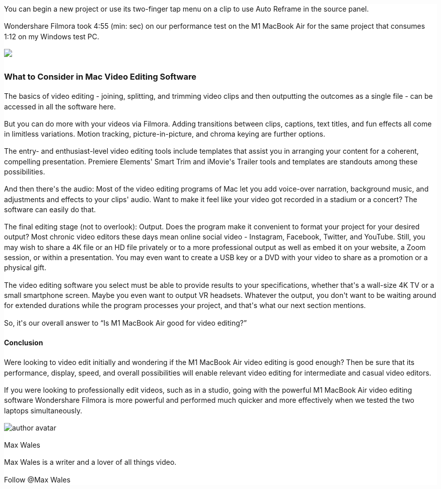 You can begin a new project or use its two-finger tap menu on a clip to use Auto Reframe in the source panel.

Wondershare Filmora took 4:55 (min: sec) on our performance test on the M1 MacBook Air for the same project that consumes 1:12 on my Windows test PC.


<a href="https://shop.systoolsgroup.com/affiliate.php?ACCOUNT=SYSTOOBY&AFFILIATE=108875&PATH=https%3A%2F%2Fwww.systoolsgroup.com%3FAFFILIATE%3D108875%26RESOURCE%3DSysTools%2BSQL%2BRecovery"><img src="https://www.systoolsgroup.com/box/sql-recovery.png" border="0"></a>

### What to Consider in Mac Video Editing Software

The basics of video editing - joining, splitting, and trimming video clips and then outputting the outcomes as a single file - can be accessed in all the software here.

But you can do more with your videos via Filmora. Adding transitions between clips, captions, text titles, and fun effects all come in limitless variations. Motion tracking, picture-in-picture, and chroma keying are further options.

The entry- and enthusiast-level video editing tools include templates that assist you in arranging your content for a coherent, compelling presentation. Premiere Elements' Smart Trim and iMovie's Trailer tools and templates are standouts among these possibilities.

And then there's the audio: Most of the video editing programs of Mac let you add voice-over narration, background music, and adjustments and effects to your clips' audio. Want to make it feel like your video got recorded in a stadium or a concert? The software can easily do that.

The final editing stage (not to overlook): Output. Does the program make it convenient to format your project for your desired output? Most chronic video editors these days mean online social video - Instagram, Facebook, Twitter, and YouTube. Still, you may wish to share a 4K file or an HD file privately or to a more professional output as well as embed it on your website, a Zoom session, or within a presentation. You may even want to create a USB key or a DVD with your video to share as a promotion or a physical gift.

The video editing software you select must be able to provide results to your specifications, whether that's a wall-size 4K TV or a small smartphone screen. Maybe you even want to output VR headsets. Whatever the output, you don't want to be waiting around for extended durations while the program processes your project, and that's what our next section mentions.

So, it's our overall answer to “Is M1 MacBook Air good for video editing?”

#### Conclusion

Were looking to video edit initially and wondering if the M1 MacBook Air video editing is good enough? Then be sure that its performance, display, speed, and overall possibilities will enable relevant video editing for intermediate and casual video editors.

If you were looking to professionally edit videos, such as in a studio, going with the powerful M1 MacBook Air video editing software Wondershare Filmora is more powerful and performed much quicker and more effectively when we tested the two laptops simultaneously.

![author avatar](https://images.wondershare.com/filmora/article-images/max-wales-author.jpg)

Max Wales

Max Wales is a writer and a lover of all things video.

Follow @Max Wales
